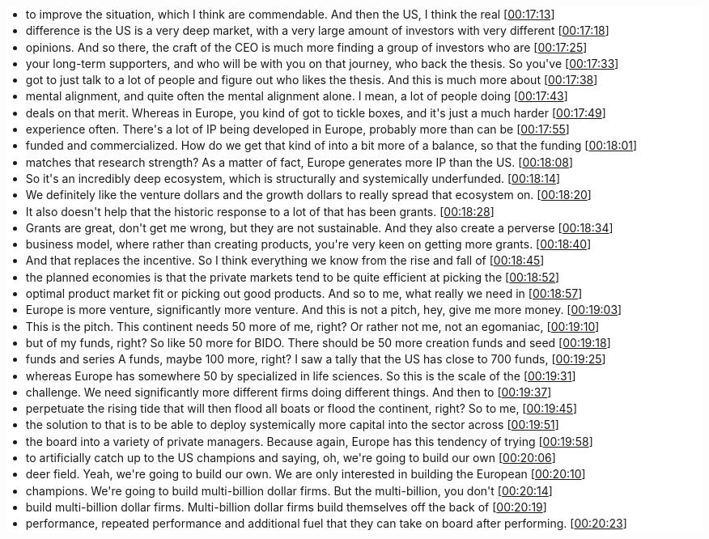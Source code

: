 *  to improve the situation, which I think are commendable. And then the US, I think the real [[00:17:13](https://www.youtube.com/watch?v=lner2xIX1B0&t=1033.92s)]
*  difference is the US is a very deep market, with a very large amount of investors with very different [[00:17:18](https://www.youtube.com/watch?v=lner2xIX1B0&t=1038.8s)]
*  opinions. And so there, the craft of the CEO is much more finding a group of investors who are [[00:17:25](https://www.youtube.com/watch?v=lner2xIX1B0&t=1045.84s)]
*  your long-term supporters, and who will be with you on that journey, who back the thesis. So you've [[00:17:33](https://www.youtube.com/watch?v=lner2xIX1B0&t=1053.04s)]
*  got to just talk to a lot of people and figure out who likes the thesis. And this is much more about [[00:17:38](https://www.youtube.com/watch?v=lner2xIX1B0&t=1058.48s)]
*  mental alignment, and quite often the mental alignment alone. I mean, a lot of people doing [[00:17:43](https://www.youtube.com/watch?v=lner2xIX1B0&t=1063.1999999999998s)]
*  deals on that merit. Whereas in Europe, you kind of got to tickle boxes, and it's just a much harder [[00:17:49](https://www.youtube.com/watch?v=lner2xIX1B0&t=1069.84s)]
*  experience often. There's a lot of IP being developed in Europe, probably more than can be [[00:17:55](https://www.youtube.com/watch?v=lner2xIX1B0&t=1075.36s)]
*  funded and commercialized. How do we get that kind of into a bit more of a balance, so that the funding [[00:18:01](https://www.youtube.com/watch?v=lner2xIX1B0&t=1081.9199999999998s)]
*  matches that research strength? As a matter of fact, Europe generates more IP than the US. [[00:18:08](https://www.youtube.com/watch?v=lner2xIX1B0&t=1088.8s)]
*  So it's an incredibly deep ecosystem, which is structurally and systemically underfunded. [[00:18:14](https://www.youtube.com/watch?v=lner2xIX1B0&t=1094.6399999999999s)]
*  We definitely like the venture dollars and the growth dollars to really spread that ecosystem on. [[00:18:20](https://www.youtube.com/watch?v=lner2xIX1B0&t=1100.88s)]
*  It also doesn't help that the historic response to a lot of that has been grants. [[00:18:28](https://www.youtube.com/watch?v=lner2xIX1B0&t=1108.0800000000002s)]
*  Grants are great, don't get me wrong, but they are not sustainable. And they also create a perverse [[00:18:34](https://www.youtube.com/watch?v=lner2xIX1B0&t=1114.24s)]
*  business model, where rather than creating products, you're very keen on getting more grants. [[00:18:40](https://www.youtube.com/watch?v=lner2xIX1B0&t=1120.96s)]
*  And that replaces the incentive. So I think everything we know from the rise and fall of [[00:18:45](https://www.youtube.com/watch?v=lner2xIX1B0&t=1125.36s)]
*  the planned economies is that the private markets tend to be quite efficient at picking the [[00:18:52](https://www.youtube.com/watch?v=lner2xIX1B0&t=1132.08s)]
*  optimal product market fit or picking out good products. And so to me, what really we need in [[00:18:57](https://www.youtube.com/watch?v=lner2xIX1B0&t=1137.2s)]
*  Europe is more venture, significantly more venture. And this is not a pitch, hey, give me more money. [[00:19:03](https://www.youtube.com/watch?v=lner2xIX1B0&t=1143.12s)]
*  This is the pitch. This continent needs 50 more of me, right? Or rather not me, not an egomaniac, [[00:19:10](https://www.youtube.com/watch?v=lner2xIX1B0&t=1150.32s)]
*  but of my funds, right? So like 50 more for BIDO. There should be 50 more creation funds and seed [[00:19:18](https://www.youtube.com/watch?v=lner2xIX1B0&t=1158.48s)]
*  funds and series A funds, maybe 100 more, right? I saw a tally that the US has close to 700 funds, [[00:19:25](https://www.youtube.com/watch?v=lner2xIX1B0&t=1165.04s)]
*  whereas Europe has somewhere 50 by specialized in life sciences. So this is the scale of the [[00:19:31](https://www.youtube.com/watch?v=lner2xIX1B0&t=1171.68s)]
*  challenge. We need significantly more different firms doing different things. And then to [[00:19:37](https://www.youtube.com/watch?v=lner2xIX1B0&t=1177.2s)]
*  perpetuate the rising tide that will then flood all boats or flood the continent, right? So to me, [[00:19:45](https://www.youtube.com/watch?v=lner2xIX1B0&t=1185.1200000000001s)]
*  the solution to that is to be able to deploy systemically more capital into the sector across [[00:19:51](https://www.youtube.com/watch?v=lner2xIX1B0&t=1191.44s)]
*  the board into a variety of private managers. Because again, Europe has this tendency of trying [[00:19:58](https://www.youtube.com/watch?v=lner2xIX1B0&t=1198.32s)]
*  to artificially catch up to the US champions and saying, oh, we're going to build our own [[00:20:06](https://www.youtube.com/watch?v=lner2xIX1B0&t=1206.4s)]
*  deer field. Yeah, we're going to build our own. We are only interested in building the European [[00:20:10](https://www.youtube.com/watch?v=lner2xIX1B0&t=1210.96s)]
*  champions. We're going to build multi-billion dollar firms. But the multi-billion, you don't [[00:20:14](https://www.youtube.com/watch?v=lner2xIX1B0&t=1214.88s)]
*  build multi-billion dollar firms. Multi-billion dollar firms build themselves off the back of [[00:20:19](https://www.youtube.com/watch?v=lner2xIX1B0&t=1219.2s)]
*  performance, repeated performance and additional fuel that they can take on board after performing. [[00:20:23](https://www.youtube.com/watch?v=lner2xIX1B0&t=1223.92s)]
